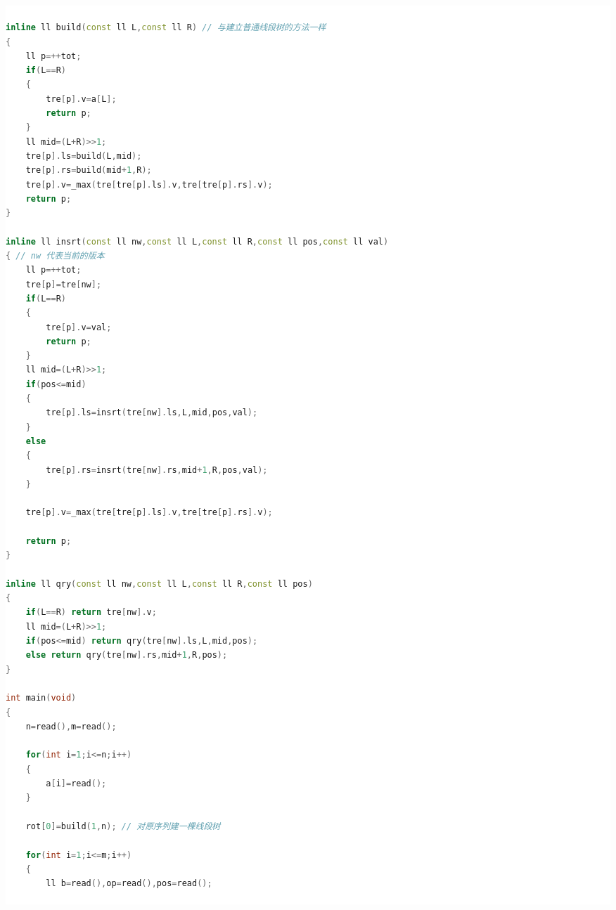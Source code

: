 ```cpp

inline ll build(const ll L,const ll R) // 与建立普通线段树的方法一样
{
	ll p=++tot;
	if(L==R)
	{
		tre[p].v=a[L];
		return p;
	}
	ll mid=(L+R)>>1;
	tre[p].ls=build(L,mid);
	tre[p].rs=build(mid+1,R);
	tre[p].v=_max(tre[tre[p].ls].v,tre[tre[p].rs].v);
	return p;
}

inline ll insrt(const ll nw,const ll L,const ll R,const ll pos,const ll val)
{ // nw 代表当前的版本
	ll p=++tot;
	tre[p]=tre[nw];
	if(L==R)
	{
		tre[p].v=val;
		return p;
	}
	ll mid=(L+R)>>1;
	if(pos<=mid)
	{
		tre[p].ls=insrt(tre[nw].ls,L,mid,pos,val);
	}
	else
	{
		tre[p].rs=insrt(tre[nw].rs,mid+1,R,pos,val);
	}
	
	tre[p].v=_max(tre[tre[p].ls].v,tre[tre[p].rs].v);
	
	return p;
}

inline ll qry(const ll nw,const ll L,const ll R,const ll pos)
{
	if(L==R) return tre[nw].v;
	ll mid=(L+R)>>1;
	if(pos<=mid) return qry(tre[nw].ls,L,mid,pos);
	else return qry(tre[nw].rs,mid+1,R,pos);
}

int main(void)
{
	n=read(),m=read();
	
	for(int i=1;i<=n;i++)
	{
		a[i]=read();
	}
	
	rot[0]=build(1,n); // 对原序列建一棵线段树
	
	for(int i=1;i<=m;i++)
	{
		ll b=read(),op=read(),pos=read();
		
```